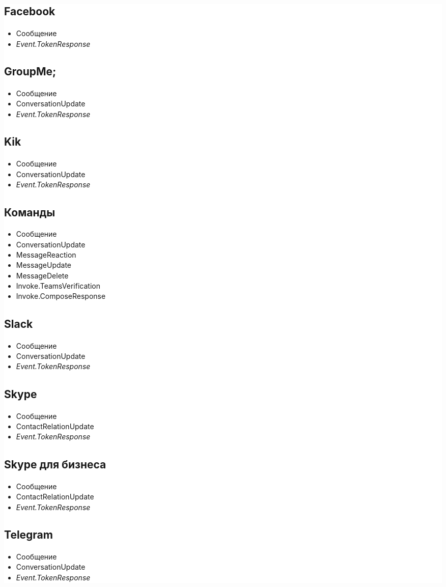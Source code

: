 <a name="facebook"></a>Facebook
--------
- Сообщение
- _Event.TokenResponse_

<a name="groupme"></a>GroupMe;
-------
- Сообщение
- ConversationUpdate
- _Event.TokenResponse_

<a name="kik"></a>Kik
---
- Сообщение
- ConversationUpdate
- _Event.TokenResponse_

<a name="teams"></a>Команды
-----
- Сообщение
- ConversationUpdate
- MessageReaction
- MessageUpdate
- MessageDelete
- Invoke.TeamsVerification
- Invoke.ComposeResponse


<a name="slack"></a>Slack
-----
- Сообщение
- ConversationUpdate
- _Event.TokenResponse_


<a name="skype"></a>Skype
-----
- Сообщение
- ContactRelationUpdate
- _Event.TokenResponse_


<a name="skype-business"></a>Skype для бизнеса
--------------
- Сообщение
- ContactRelationUpdate 
- _Event.TokenResponse_


<a name="telegram"></a>Telegram
--------
- Сообщение
- ConversationUpdate
- _Event.TokenResponse_
